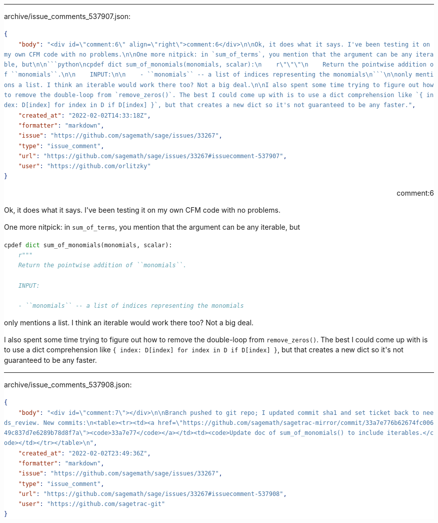 

---

archive/issue_comments_537907.json:
```json
{
    "body": "<div id=\"comment:6\" align=\"right\">comment:6</div>\n\nOk, it does what it says. I've been testing it on my own CFM code with no problems.\n\nOne more nitpick: in `sum_of_terms`, you mention that the argument can be any iterable, but\n\n```python\ncpdef dict sum_of_monomials(monomials, scalar):\n    r\"\"\"\n    Return the pointwise addition of ``monomials``.\n\n    INPUT:\n\n    - ``monomials`` -- a list of indices representing the monomials\n```\n\nonly mentions a list. I think an iterable would work there too? Not a big deal.\n\nI also spent some time trying to figure out how to remove the double-loop from `remove_zeros()`. The best I could come up with is to use a dict comprehension like `{ index: D[index] for index in D if D[index] }`, but that creates a new dict so it's not guaranteed to be any faster.",
    "created_at": "2022-02-02T14:33:18Z",
    "formatter": "markdown",
    "issue": "https://github.com/sagemath/sage/issues/33267",
    "type": "issue_comment",
    "url": "https://github.com/sagemath/sage/issues/33267#issuecomment-537907",
    "user": "https://github.com/orlitzky"
}
```

<div id="comment:6" align="right">comment:6</div>

Ok, it does what it says. I've been testing it on my own CFM code with no problems.

One more nitpick: in `sum_of_terms`, you mention that the argument can be any iterable, but

```python
cpdef dict sum_of_monomials(monomials, scalar):
    r"""
    Return the pointwise addition of ``monomials``.

    INPUT:

    - ``monomials`` -- a list of indices representing the monomials
```

only mentions a list. I think an iterable would work there too? Not a big deal.

I also spent some time trying to figure out how to remove the double-loop from `remove_zeros()`. The best I could come up with is to use a dict comprehension like `{ index: D[index] for index in D if D[index] }`, but that creates a new dict so it's not guaranteed to be any faster.



---

archive/issue_comments_537908.json:
```json
{
    "body": "<div id=\"comment:7\"></div>\n\nBranch pushed to git repo; I updated commit sha1 and set ticket back to needs_review. New commits:\n<table><tr><td><a href=\"https://github.com/sagemath/sagetrac-mirror/commit/33a7e776b62674fc00649c837d7e6289b78d8f7a\"><code>33a7e77</code></a></td><td><code>Update doc of sum_of_monomials() to include iterables.</code></td></tr></table>\n",
    "created_at": "2022-02-02T23:49:36Z",
    "formatter": "markdown",
    "issue": "https://github.com/sagemath/sage/issues/33267",
    "type": "issue_comment",
    "url": "https://github.com/sagemath/sage/issues/33267#issuecomment-537908",
    "user": "https://github.com/sagetrac-git"
}
```
